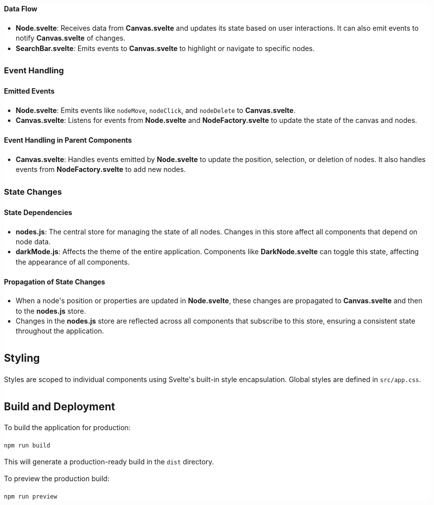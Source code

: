 #### Data Flow
- **Node.svelte**: Receives data from **Canvas.svelte** and updates its state based on user interactions. It can also emit events to notify **Canvas.svelte** of changes.
- **SearchBar.svelte**: Emits events to **Canvas.svelte** to highlight or navigate to specific nodes.

### Event Handling

#### Emitted Events
- **Node.svelte**: Emits events like `nodeMove`, `nodeClick`, and `nodeDelete` to **Canvas.svelte**.
- **Canvas.svelte**: Listens for events from **Node.svelte** and **NodeFactory.svelte** to update the state of the canvas and nodes.

#### Event Handling in Parent Components
- **Canvas.svelte**: Handles events emitted by **Node.svelte** to update the position, selection, or deletion of nodes. It also handles events from **NodeFactory.svelte** to add new nodes.

### State Changes

#### State Dependencies
- **nodes.js**: The central store for managing the state of all nodes. Changes in this store affect all components that depend on node data.
- **darkMode.js**: Affects the theme of the entire application. Components like **DarkNode.svelte** can toggle this state, affecting the appearance of all components.

#### Propagation of State Changes
- When a node's position or properties are updated in **Node.svelte**, these changes are propagated to **Canvas.svelte** and then to the **nodes.js** store.
- Changes in the **nodes.js** store are reflected across all components that subscribe to this store, ensuring a consistent state throughout the application.


## Styling

Styles are scoped to individual components using Svelte's built-in style encapsulation. Global styles are defined in `src/app.css`.

## Build and Deployment

To build the application for production:

```
npm run build
```

This will generate a production-ready build in the `dist` directory.

To preview the production build:

```
npm run preview
```
